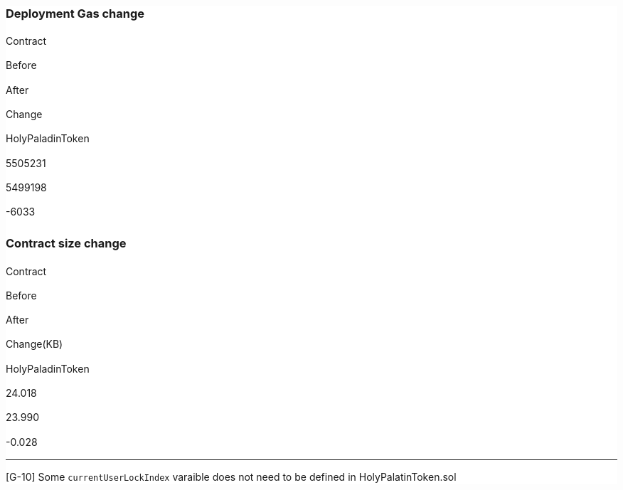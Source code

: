 ### [](#deployment-gas-change-8)Deployment Gas change

Contract

Before

After

Change

HolyPaladinToken

5505231

5499198

\-6033

### [](#contract-size-change-2)Contract size change

Contract

Before

After

Change(KB)

HolyPaladinToken

24.018

23.990

\-0.028

* * *

[](#g-10-some-currentuserlockindex-varaible-does-not-need-to-be-defined-in-holypalatintokensol)\[G-10\] Some `currentUserLockIndex` varaible does not need to be defined in HolyPalatinToken.sol
